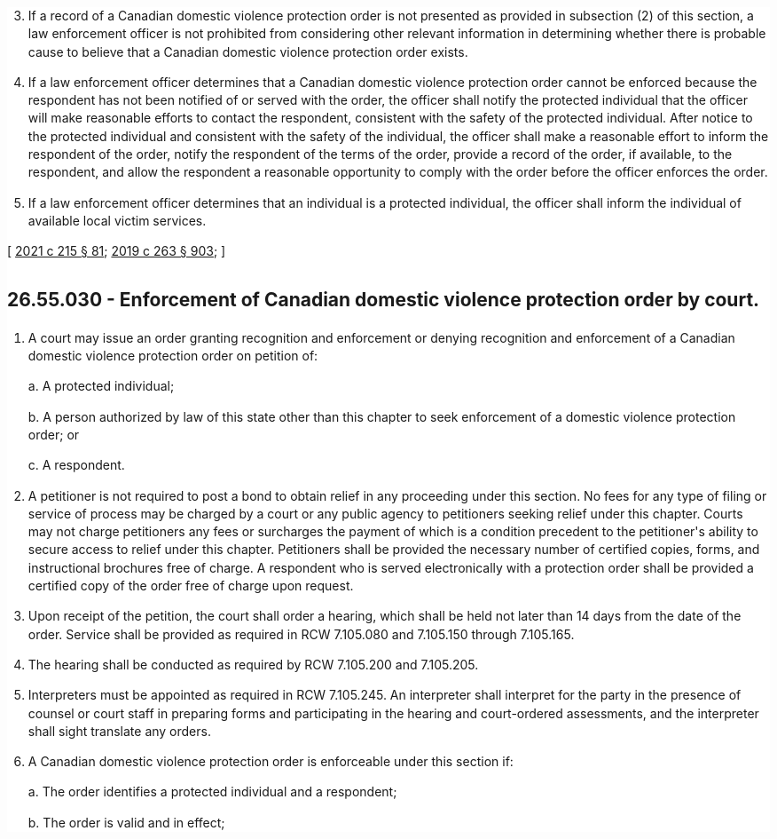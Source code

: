 3. If a record of a Canadian domestic violence protection order is not presented as provided in subsection (2) of this section, a law enforcement officer is not prohibited from considering other relevant information in determining whether there is probable cause to believe that a Canadian domestic violence protection order exists.

4. If a law enforcement officer determines that a Canadian domestic violence protection order cannot be enforced because the respondent has not been notified of or served with the order, the officer shall notify the protected individual that the officer will make reasonable efforts to contact the respondent, consistent with the safety of the protected individual. After notice to the protected individual and consistent with the safety of the individual, the officer shall make a reasonable effort to inform the respondent of the order, notify the respondent of the terms of the order, provide a record of the order, if available, to the respondent, and allow the respondent a reasonable opportunity to comply with the order before the officer enforces the order.

5. If a law enforcement officer determines that an individual is a protected individual, the officer shall inform the individual of available local victim services.

\[ [2021 c 215 § 81](https://lawfilesext.leg.wa.gov/biennium/2021-22/Pdf/Bills/Session%20Laws/House/1320-S2.SL.pdf?cite=2021%20c%20215%20§%2081); [2019 c 263 § 903](https://lawfilesext.leg.wa.gov/biennium/2019-20/Pdf/Bills/Session%20Laws/House/1517-S2.SL.pdf?cite=2019%20c%20263%20§%20903); \]

## 26.55.030 - Enforcement of Canadian domestic violence protection order by court.
1. A court may issue an order granting recognition and enforcement or denying recognition and enforcement of a Canadian domestic violence protection order on petition of:

   a. A protected individual;

   b. A person authorized by law of this state other than this chapter to seek enforcement of a domestic violence protection order; or

   c. A respondent.

2. A petitioner is not required to post a bond to obtain relief in any proceeding under this section. No fees for any type of filing or service of process may be charged by a court or any public agency to petitioners seeking relief under this chapter. Courts may not charge petitioners any fees or surcharges the payment of which is a condition precedent to the petitioner's ability to secure access to relief under this chapter. Petitioners shall be provided the necessary number of certified copies, forms, and instructional brochures free of charge. A respondent who is served electronically with a protection order shall be provided a certified copy of the order free of charge upon request.

3. Upon receipt of the petition, the court shall order a hearing, which shall be held not later than 14 days from the date of the order. Service shall be provided as required in RCW 7.105.080 and 7.105.150 through 7.105.165.

4. The hearing shall be conducted as required by RCW 7.105.200 and 7.105.205.

5. Interpreters must be appointed as required in RCW 7.105.245. An interpreter shall interpret for the party in the presence of counsel or court staff in preparing forms and participating in the hearing and court-ordered assessments, and the interpreter shall sight translate any orders.

6. A Canadian domestic violence protection order is enforceable under this section if:

   a. The order identifies a protected individual and a respondent;

   b. The order is valid and in effect;
